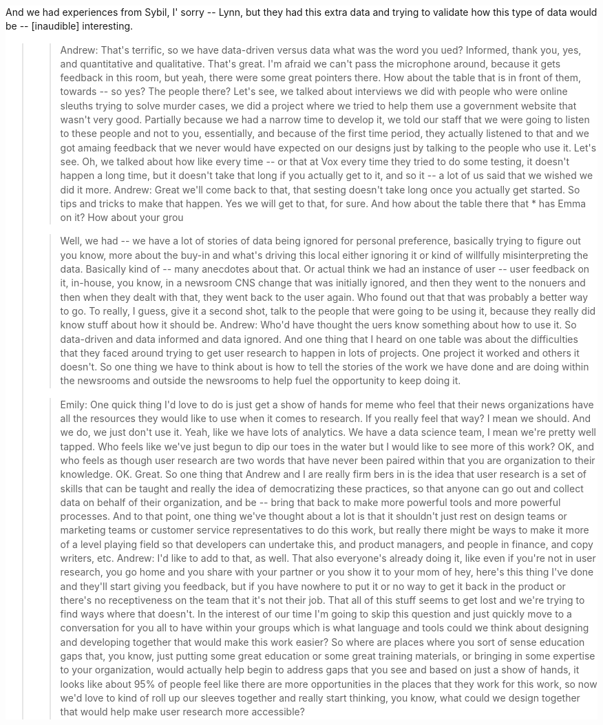    And we had experiences from Sybil, I' sorry -- Lynn, but they had this extra data and trying to validate how this type of data would be -- [inaudible] interesting.
   >> Andrew: That's terrific, so we have data-driven versus data what was the word you ued? Informed, thank you, yes, and quantitative and qualitative. That's great. I'm afraid we can't pass the microphone around, because it gets feedback in this room, but yeah, there were some great  pointers there. How about the table that is in front of them, towards -- so yes? The people there?
   >> Let's see, we talked about interviews we did with people who were online sleuths trying to solve murder cases, we did a project where we tried to help them use a government website that wasn't very good. Partially because we had a narrow time to develop it, we told our staff that we were going to listen to these people and not to you, essentially, and because of the first time period, they actually listened to that and we got amaing feedback that we never would have expected on our designs just by talking to the people who use it. Let's see.
   Oh, we talked about how like every time -- or that at Vox every time they tried to do some testing, it doesn't happen a long time, but it doesn't take that long if you actually get to it, and so it -- a lot of us said that we wished we did it more.
   Andrew: Great we'll come back to that, that sesting doesn't take long once you actually get started. So tips and tricks to make that happen. Yes we will get to that, for sure. And how about the table there that * has Emma on it? How about your grou
   >
   >> Well, we had -- we have a lot of stories of data being ignored for personal preference, basically trying to figure out you know, more about the buy-in and what's driving this local either ignoring it or kind of willfully misinterpreting the data. Basically kind of -- many anecdotes about that. Or actual think we had an instance of user -- user feedback on it, in-house, you know, in a newsroom CNS change that was initially ignored, and then they went to the nonuers and then when they dealt with that, they went back to the user again. Who found out that that was probably a better way to go. To really, I guess, give it a second shot, talk to the people that were going to be using it, because they really did know stuff about how it should be.
   >> Andrew: Who'd have thought the uers know something about how to use it. So  data-driven and data informed and data ignored. And one thing that I heard on one table was about the difficulties that they faced around trying to get user research to happen in lots of projects. One project it worked and others it doesn't. So one thing we have to think about is how to tell the stories of the work we have done and are doing within the newsrooms and outside the newsrooms to help fuel the opportunity to keep doing it.
   >
   >> Emily: One quick thing I'd love to do is just get a show of hands for meme who feel that their news organizations have all the resources they would like to use when it comes to research. If you really feel that way?
   >> I mean we should. And we do, we just don't use it.
   >> Yeah, like we have lots of analytics.
   >> We have a data science team, I mean we're pretty well tapped.
   >> Who feels like we've just begun to dip our toes in the water but I would like to see more of this work? OK, and who feels as though user research are two words that have never been paired within that you are organization to their knowledge. OK. Great. So one thing that Andrew and I are really firm bers in is the idea that user research is a set of skills that can be taught and really the idea of democratizing these practices, so that anyone can go out and collect data on behalf of their organization, and be -- bring that back to make more powerful tools and more powerful processes. And to that point, one thing we've thought about a lot is that it shouldn't just rest on design teams or marketing teams or customer service representatives to do this work, but really there might be ways to make it more of a level playing field so that developers can undertake this, and product managers, and people in finance, and copy writers, etc.
   Andrew: I'd like to add to that, as well. That also everyone's already doing it, like even if you're not in user research, you go home and you share with your partner or you show it to your mom of hey, here's this thing I've done and they'll start giving you feedback, but if you have nowhere to put it or no way to get it back in the product or there's no receptiveness on the team that it's not their job. That all of this stuff seems to get lost and we're trying to find ways where that doesn't.
   >> In the interest of our time I'm going to skip this question and just quickly move to a conversation for you all to have within your groups which is what language and tools could we think about designing and developing together that would make this work easier? So where are places where you sort of sense education gaps that, you know, just putting some great education or some great training materials, or bringing in some expertise to your organization, would actually help begin to address gaps that you see and based on just a show of hands, it looks like about 95% of people feel like there are more opportunities in the places that they work for this work, so now we'd love to kind of roll up our sleeves together and really start thinking, you know, what could we design together that would help make user research more accessible?